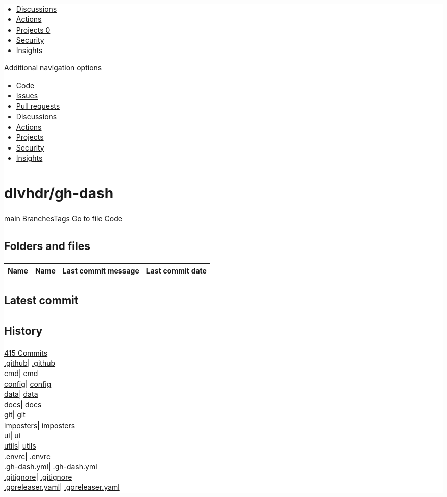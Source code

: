   * [ Discussions ](https://github.com/dlvhdr/gh-dash/discussions)
  * [ Actions ](https://github.com/dlvhdr/gh-dash/actions)
  * [ Projects 0 ](https://github.com/dlvhdr/gh-dash/projects)
  * [ Security ](https://github.com/dlvhdr/gh-dash/security)
  * [ Insights ](https://github.com/dlvhdr/gh-dash/pulse)


Additional navigation options
  * [ Code  ](https://github.com/dlvhdr/gh-dash)
  * [ Issues  ](https://github.com/dlvhdr/gh-dash/issues)
  * [ Pull requests  ](https://github.com/dlvhdr/gh-dash/pulls)
  * [ Discussions  ](https://github.com/dlvhdr/gh-dash/discussions)
  * [ Actions  ](https://github.com/dlvhdr/gh-dash/actions)
  * [ Projects  ](https://github.com/dlvhdr/gh-dash/projects)
  * [ Security  ](https://github.com/dlvhdr/gh-dash/security)
  * [ Insights  ](https://github.com/dlvhdr/gh-dash/pulse)


# dlvhdr/gh-dash
main
[Branches](https://github.com/dlvhdr/gh-dash/branches)[Tags](https://github.com/dlvhdr/gh-dash/tags)
[](https://github.com/dlvhdr/gh-dash/branches)[](https://github.com/dlvhdr/gh-dash/tags)
Go to file
Code
## Folders and files
Name| Name| Last commit message| Last commit date  
---|---|---|---  
## Latest commit
## History
[415 Commits](https://github.com/dlvhdr/gh-dash/commits/main/)[](https://github.com/dlvhdr/gh-dash/commits/main/)  
[.github](https://github.com/dlvhdr/gh-dash/tree/main/.github ".github")| [.github](https://github.com/dlvhdr/gh-dash/tree/main/.github ".github")  
[cmd](https://github.com/dlvhdr/gh-dash/tree/main/cmd "cmd")| [cmd](https://github.com/dlvhdr/gh-dash/tree/main/cmd "cmd")  
[config](https://github.com/dlvhdr/gh-dash/tree/main/config "config")| [config](https://github.com/dlvhdr/gh-dash/tree/main/config "config")  
[data](https://github.com/dlvhdr/gh-dash/tree/main/data "data")| [data](https://github.com/dlvhdr/gh-dash/tree/main/data "data")  
[docs](https://github.com/dlvhdr/gh-dash/tree/main/docs "docs")| [docs](https://github.com/dlvhdr/gh-dash/tree/main/docs "docs")  
[git](https://github.com/dlvhdr/gh-dash/tree/main/git "git")| [git](https://github.com/dlvhdr/gh-dash/tree/main/git "git")  
[imposters](https://github.com/dlvhdr/gh-dash/tree/main/imposters "imposters")| [imposters](https://github.com/dlvhdr/gh-dash/tree/main/imposters "imposters")  
[ui](https://github.com/dlvhdr/gh-dash/tree/main/ui "ui")| [ui](https://github.com/dlvhdr/gh-dash/tree/main/ui "ui")  
[utils](https://github.com/dlvhdr/gh-dash/tree/main/utils "utils")| [utils](https://github.com/dlvhdr/gh-dash/tree/main/utils "utils")  
[.envrc](https://github.com/dlvhdr/gh-dash/blob/main/.envrc ".envrc")| [.envrc](https://github.com/dlvhdr/gh-dash/blob/main/.envrc ".envrc")  
[.gh-dash.yml](https://github.com/dlvhdr/gh-dash/blob/main/.gh-dash.yml ".gh-dash.yml")| [.gh-dash.yml](https://github.com/dlvhdr/gh-dash/blob/main/.gh-dash.yml ".gh-dash.yml")  
[.gitignore](https://github.com/dlvhdr/gh-dash/blob/main/.gitignore ".gitignore")| [.gitignore](https://github.com/dlvhdr/gh-dash/blob/main/.gitignore ".gitignore")  
[.goreleaser.yaml](https://github.com/dlvhdr/gh-dash/blob/main/.goreleaser.yaml ".goreleaser.yaml")| [.goreleaser.yaml](https://github.com/dlvhdr/gh-dash/blob/main/.goreleaser.yaml ".goreleaser.yaml")  